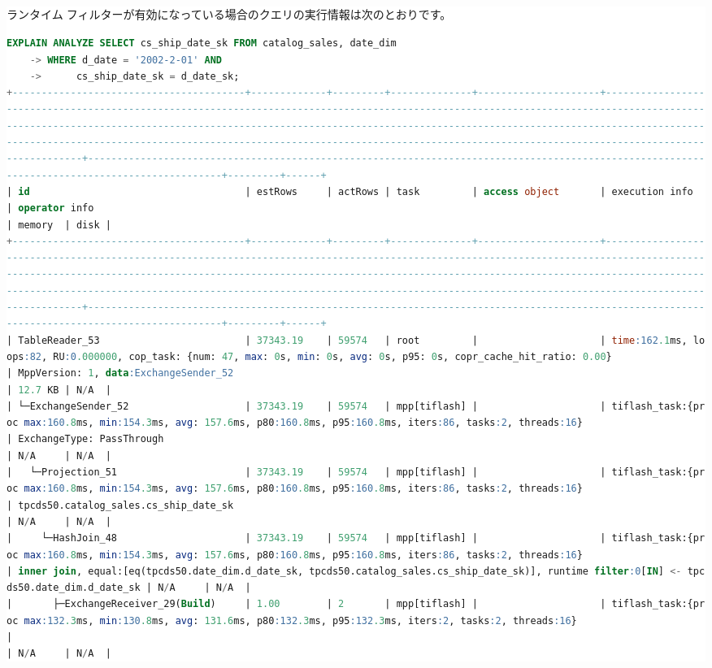 ランタイム フィルターが有効になっている場合のクエリの実行情報は次のとおりです。

```sql
EXPLAIN ANALYZE SELECT cs_ship_date_sk FROM catalog_sales, date_dim
    -> WHERE d_date = '2002-2-01' AND
    ->      cs_ship_date_sk = d_date_sk;
+----------------------------------------+-------------+---------+--------------+---------------------+------------------------------------------------------------------------------------------------------------------------------------------------------------------------------------------------------------------------------------------------------------------------------------------------------------------------------------------------------------------------------------------------------+-----------------------------------------------------------------------------------------------------------------------------------------------+---------+------+
| id                                     | estRows     | actRows | task         | access object       | execution info                                                                                                                                                                                                                                                                                                                                                                                       | operator info                                                                                                                                 | memory  | disk |
+----------------------------------------+-------------+---------+--------------+---------------------+------------------------------------------------------------------------------------------------------------------------------------------------------------------------------------------------------------------------------------------------------------------------------------------------------------------------------------------------------------------------------------------------------+-----------------------------------------------------------------------------------------------------------------------------------------------+---------+------+
| TableReader_53                         | 37343.19    | 59574   | root         |                     | time:162.1ms, loops:82, RU:0.000000, cop_task: {num: 47, max: 0s, min: 0s, avg: 0s, p95: 0s, copr_cache_hit_ratio: 0.00}                                                                                                                                                                                                                                                                             | MppVersion: 1, data:ExchangeSender_52                                                                                                         | 12.7 KB | N/A  |
| └─ExchangeSender_52                    | 37343.19    | 59574   | mpp[tiflash] |                     | tiflash_task:{proc max:160.8ms, min:154.3ms, avg: 157.6ms, p80:160.8ms, p95:160.8ms, iters:86, tasks:2, threads:16}                                                                                                                                                                                                                                                                                  | ExchangeType: PassThrough                                                                                                                     | N/A     | N/A  |
|   └─Projection_51                      | 37343.19    | 59574   | mpp[tiflash] |                     | tiflash_task:{proc max:160.8ms, min:154.3ms, avg: 157.6ms, p80:160.8ms, p95:160.8ms, iters:86, tasks:2, threads:16}                                                                                                                                                                                                                                                                                  | tpcds50.catalog_sales.cs_ship_date_sk                                                                                                         | N/A     | N/A  |
|     └─HashJoin_48                      | 37343.19    | 59574   | mpp[tiflash] |                     | tiflash_task:{proc max:160.8ms, min:154.3ms, avg: 157.6ms, p80:160.8ms, p95:160.8ms, iters:86, tasks:2, threads:16}                                                                                                                                                                                                                                                                                  | inner join, equal:[eq(tpcds50.date_dim.d_date_sk, tpcds50.catalog_sales.cs_ship_date_sk)], runtime filter:0[IN] <- tpcds50.date_dim.d_date_sk | N/A     | N/A  |
|       ├─ExchangeReceiver_29(Build)     | 1.00        | 2       | mpp[tiflash] |                     | tiflash_task:{proc max:132.3ms, min:130.8ms, avg: 131.6ms, p80:132.3ms, p95:132.3ms, iters:2, tasks:2, threads:16}                                                                                                                                                                                                                                                                                   |                                                                                                                                               | N/A     | N/A  |
```